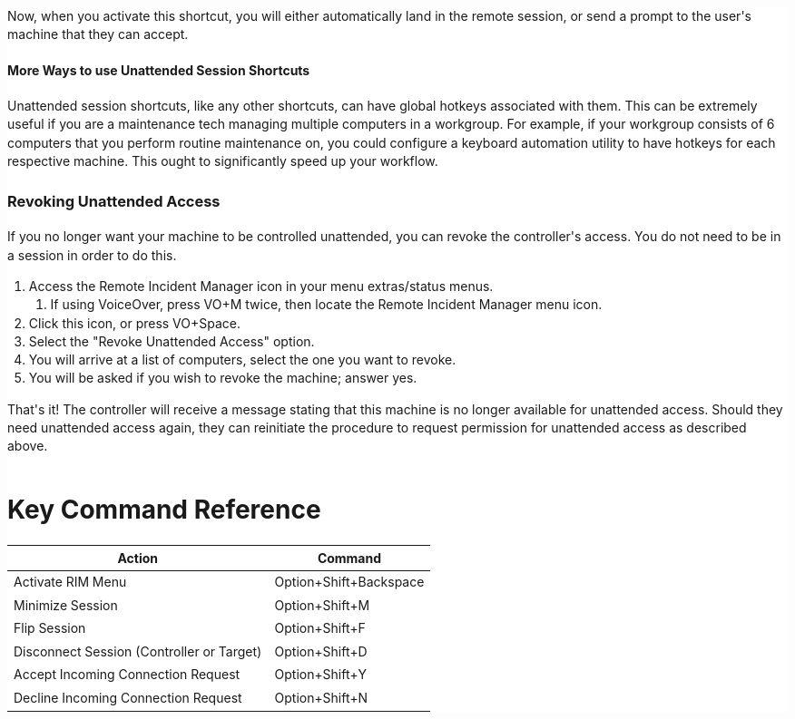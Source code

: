 Now, when you activate this shortcut, you will either automatically land in the remote session, or send a prompt to the user's machine that they can accept.
#### More Ways to use Unattended Session Shortcuts
Unattended session shortcuts, like any other shortcuts, can have global hotkeys associated with them. This can be extremely useful if you are a maintenance tech managing multiple computers in a workgroup. For example, if your workgroup consists of 6 computers that you perform routine maintenance on, you could configure a keyboard automation utility to have hotkeys for each respective machine. This ought to significantly speed up your workflow.  
### Revoking Unattended Access
If you no longer want your machine to be controlled unattended, you can revoke the controller's access. You do not need to be in a session in order to do this.
1. Access the Remote Incident Manager icon in your menu extras/status menus.
    1. If using VoiceOver, press VO+M twice, then locate the Remote Incident Manager menu icon.
1. Click this icon, or press VO+Space.     
1. Select the "Revoke Unattended Access" option.
1. You will arrive at a list of computers, select the one you want to revoke.
1. You will be asked if you wish to revoke the machine; answer yes.

That's it! The controller will receive a message stating that this machine is no longer available for unattended access. Should they need unattended access again, they can reinitiate the procedure to request permission for unattended access as described above.
# Key Command Reference
Action | Command
--- | ---
Activate RIM Menu | Option+Shift+Backspace
Minimize Session | Option+Shift+M
Flip Session | Option+Shift+F
Disconnect Session (Controller or Target) | Option+Shift+D
Accept Incoming Connection Request | Option+Shift+Y
Decline Incoming Connection Request | Option+Shift+N
